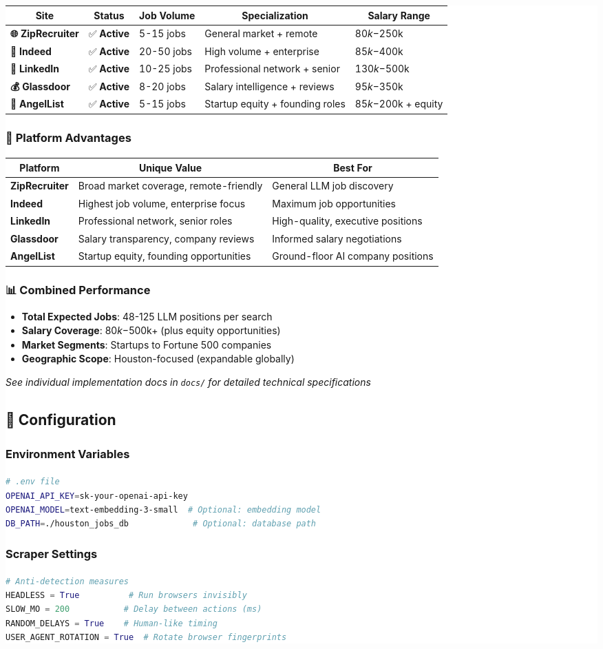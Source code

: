 | Site | Status | Job Volume | Specialization | Salary Range |
|------|--------|------------|----------------|--------------|
| **🌐 ZipRecruiter** | ✅ **Active** | 5-15 jobs | General market + remote | $80k-$250k |
| **🏢 Indeed** | ✅ **Active** | 20-50 jobs | High volume + enterprise | $85k-$400k |
| **🔗 LinkedIn** | ✅ **Active** | 10-25 jobs | Professional network + senior | $130k-$500k |
| **💰 Glassdoor** | ✅ **Active** | 8-20 jobs | Salary intelligence + reviews | $95k-$350k |
| **🚀 AngelList** | ✅ **Active** | 5-15 jobs | Startup equity + founding roles | $85k-$200k + equity |

### 🎯 **Platform Advantages**

| Platform | Unique Value | Best For |
|----------|--------------|----------|
| **ZipRecruiter** | Broad market coverage, remote-friendly | General LLM job discovery |
| **Indeed** | Highest job volume, enterprise focus | Maximum job opportunities |
| **LinkedIn** | Professional network, senior roles | High-quality, executive positions |
| **Glassdoor** | Salary transparency, company reviews | Informed salary negotiations |
| **AngelList** | Startup equity, founding opportunities | Ground-floor AI company positions |

### 📊 **Combined Performance**
- **Total Expected Jobs**: 48-125 LLM positions per search
- **Salary Coverage**: $80k-$500k+ (plus equity opportunities)
- **Market Segments**: Startups to Fortune 500 companies
- **Geographic Scope**: Houston-focused (expandable globally)

*See individual implementation docs in `docs/` for detailed technical specifications*

## 🔧 Configuration

### Environment Variables

```bash
# .env file
OPENAI_API_KEY=sk-your-openai-api-key
OPENAI_MODEL=text-embedding-3-small  # Optional: embedding model
DB_PATH=./houston_jobs_db             # Optional: database path
```

### Scraper Settings

```python
# Anti-detection measures
HEADLESS = True          # Run browsers invisibly
SLOW_MO = 200           # Delay between actions (ms)
RANDOM_DELAYS = True    # Human-like timing
USER_AGENT_ROTATION = True  # Rotate browser fingerprints
```

